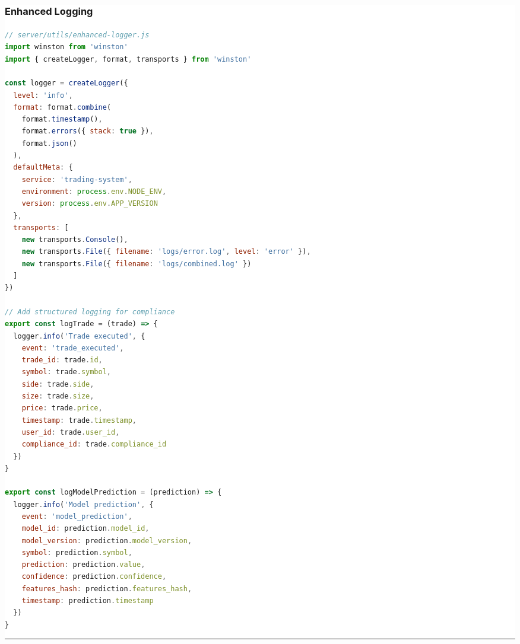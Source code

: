 ### **Enhanced Logging**
```javascript
// server/utils/enhanced-logger.js
import winston from 'winston'
import { createLogger, format, transports } from 'winston'

const logger = createLogger({
  level: 'info',
  format: format.combine(
    format.timestamp(),
    format.errors({ stack: true }),
    format.json()
  ),
  defaultMeta: { 
    service: 'trading-system',
    environment: process.env.NODE_ENV,
    version: process.env.APP_VERSION
  },
  transports: [
    new transports.Console(),
    new transports.File({ filename: 'logs/error.log', level: 'error' }),
    new transports.File({ filename: 'logs/combined.log' })
  ]
})

// Add structured logging for compliance
export const logTrade = (trade) => {
  logger.info('Trade executed', {
    event: 'trade_executed',
    trade_id: trade.id,
    symbol: trade.symbol,
    side: trade.side,
    size: trade.size,
    price: trade.price,
    timestamp: trade.timestamp,
    user_id: trade.user_id,
    compliance_id: trade.compliance_id
  })
}

export const logModelPrediction = (prediction) => {
  logger.info('Model prediction', {
    event: 'model_prediction',
    model_id: prediction.model_id,
    model_version: prediction.model_version,
    symbol: prediction.symbol,
    prediction: prediction.value,
    confidence: prediction.confidence,
    features_hash: prediction.features_hash,
    timestamp: prediction.timestamp
  })
}
```

---